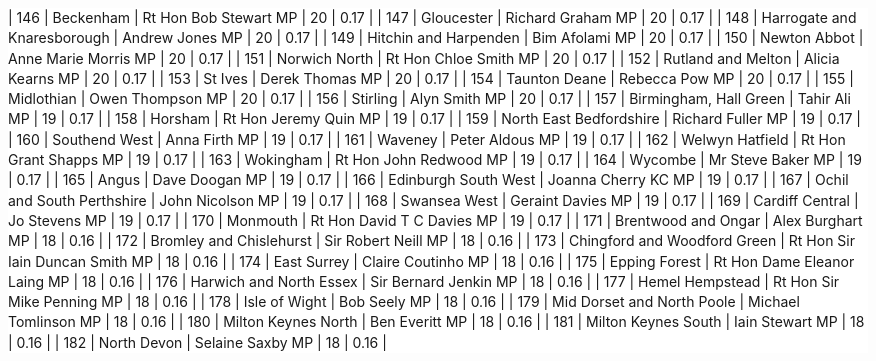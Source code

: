 | 146 | Beckenham | Rt Hon Bob Stewart MP | 20 | 0.17 |
| 147 | Gloucester | Richard Graham MP | 20 | 0.17 |
| 148 | Harrogate and Knaresborough | Andrew Jones MP | 20 | 0.17 |
| 149 | Hitchin and Harpenden | Bim Afolami MP | 20 | 0.17 |
| 150 | Newton Abbot | Anne Marie Morris MP | 20 | 0.17 |
| 151 | Norwich North | Rt Hon Chloe Smith MP | 20 | 0.17 |
| 152 | Rutland and Melton | Alicia Kearns MP | 20 | 0.17 |
| 153 | St Ives | Derek Thomas MP | 20 | 0.17 |
| 154 | Taunton Deane | Rebecca Pow MP | 20 | 0.17 |
| 155 | Midlothian | Owen Thompson MP | 20 | 0.17 |
| 156 | Stirling | Alyn Smith MP | 20 | 0.17 |
| 157 | Birmingham, Hall Green | Tahir Ali MP | 19 | 0.17 |
| 158 | Horsham | Rt Hon Jeremy Quin MP | 19 | 0.17 |
| 159 | North East Bedfordshire | Richard Fuller MP | 19 | 0.17 |
| 160 | Southend West | Anna Firth MP | 19 | 0.17 |
| 161 | Waveney | Peter Aldous MP | 19 | 0.17 |
| 162 | Welwyn Hatfield | Rt Hon Grant Shapps MP | 19 | 0.17 |
| 163 | Wokingham | Rt Hon John Redwood MP | 19 | 0.17 |
| 164 | Wycombe | Mr Steve Baker MP | 19 | 0.17 |
| 165 | Angus | Dave Doogan MP | 19 | 0.17 |
| 166 | Edinburgh South West | Joanna Cherry KC MP | 19 | 0.17 |
| 167 | Ochil and South Perthshire | John Nicolson MP | 19 | 0.17 |
| 168 | Swansea West | Geraint Davies MP | 19 | 0.17 |
| 169 | Cardiff Central | Jo Stevens MP | 19 | 0.17 |
| 170 | Monmouth | Rt Hon David T C  Davies MP | 19 | 0.17 |
| 171 | Brentwood and Ongar | Alex Burghart MP | 18 | 0.16 |
| 172 | Bromley and Chislehurst | Sir Robert Neill MP | 18 | 0.16 |
| 173 | Chingford and Woodford Green | Rt Hon Sir Iain Duncan Smith MP | 18 | 0.16 |
| 174 | East Surrey | Claire Coutinho MP | 18 | 0.16 |
| 175 | Epping Forest | Rt Hon Dame Eleanor Laing MP | 18 | 0.16 |
| 176 | Harwich and North Essex | Sir Bernard Jenkin MP | 18 | 0.16 |
| 177 | Hemel Hempstead | Rt Hon Sir Mike Penning MP | 18 | 0.16 |
| 178 | Isle of Wight | Bob Seely MP | 18 | 0.16 |
| 179 | Mid Dorset and North Poole | Michael Tomlinson MP | 18 | 0.16 |
| 180 | Milton Keynes North | Ben Everitt MP | 18 | 0.16 |
| 181 | Milton Keynes South | Iain Stewart MP | 18 | 0.16 |
| 182 | North Devon | Selaine Saxby MP | 18 | 0.16 |